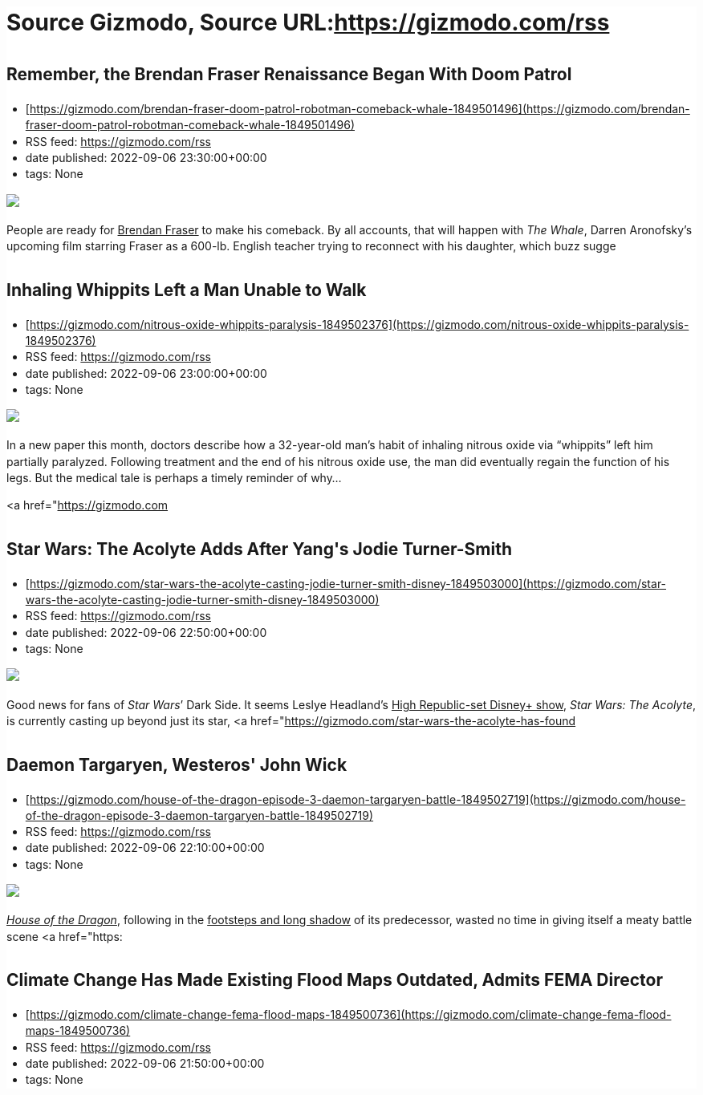 # Source Gizmodo, Source URL:https://gizmodo.com/rss

## Remember, the Brendan Fraser Renaissance Began With Doom Patrol
 - [https://gizmodo.com/brendan-fraser-doom-patrol-robotman-comeback-whale-1849501496](https://gizmodo.com/brendan-fraser-doom-patrol-robotman-comeback-whale-1849501496)
 - RSS feed: https://gizmodo.com/rss
 - date published: 2022-09-06 23:30:00+00:00
 - tags: None

<img src="https://i.kinja-img.com/gawker-media/image/upload/s--pGkLoHHn--/c_fit,fl_progressive,q_80,w_636/3955903c1441d125ba9b6094c26945f4.jpg" /><p>People are ready for <a href="https://gizmodo.com/brendan-fraser-joins-dcs-batgirl-cast-as-an-unknown-vil-1847931764">Brendan Fraser</a> to make his comeback. By all accounts, that will happen with <em>The Whale</em>, Darren Aronofsky’s upcoming film starring Fraser as a 600-lb. English teacher trying to reconnect with his daughter, which buzz sugge

## Inhaling Whippits Left a Man Unable to Walk
 - [https://gizmodo.com/nitrous-oxide-whippits-paralysis-1849502376](https://gizmodo.com/nitrous-oxide-whippits-paralysis-1849502376)
 - RSS feed: https://gizmodo.com/rss
 - date published: 2022-09-06 23:00:00+00:00
 - tags: None

<img src="https://i.kinja-img.com/gawker-media/image/upload/s--RBl-iM3_--/c_fit,fl_progressive,q_80,w_636/9da0532139a5d33b23b62bbd3d259f14.jpg" /><p>In a new paper this month, doctors describe how a 32-year-old man’s habit of inhaling nitrous oxide via “whippits” left him partially paralyzed. Following treatment and the end of his nitrous oxide use, the man did eventually regain the function of his legs. But the medical tale is perhaps a timely reminder of why…</p><p><a href="https://gizmodo.com

## Star Wars: The Acolyte Adds After Yang's Jodie Turner-Smith
 - [https://gizmodo.com/star-wars-the-acolyte-casting-jodie-turner-smith-disney-1849503000](https://gizmodo.com/star-wars-the-acolyte-casting-jodie-turner-smith-disney-1849503000)
 - RSS feed: https://gizmodo.com/rss
 - date published: 2022-09-06 22:50:00+00:00
 - tags: None

<img src="https://i.kinja-img.com/gawker-media/image/upload/s--dlJfvcVP--/c_fit,fl_progressive,q_80,w_636/9b32858e20f54834de09ab4ceb91e9b7.jpg" /><p>Good news for fans of <em>Star Wars</em>’ Dark Side. It seems Leslye Headland’s <a href="https://gizmodo.com/star-wars-the-high-republics-team-on-the-acolytes-reve-1845888268">High Republic-set Disney+ show</a>, <em>Star Wars: The Acolyte</em>, is currently casting up beyond just its star, <a href="https://gizmodo.com/star-wars-the-acolyte-has-found

## Daemon Targaryen, Westeros' John Wick
 - [https://gizmodo.com/house-of-the-dragon-episode-3-daemon-targaryen-battle-1849502719](https://gizmodo.com/house-of-the-dragon-episode-3-daemon-targaryen-battle-1849502719)
 - RSS feed: https://gizmodo.com/rss
 - date published: 2022-09-06 22:10:00+00:00
 - tags: None

<img src="https://i.kinja-img.com/gawker-media/image/upload/s--cWs5vYRe--/c_fit,fl_progressive,q_80,w_636/2d89e10338892c2389659a38fea53d46.png" /><p><a href="https://gizmodo.com/everything-we-know-about-house-of-the-dragon-1847808778"><em>House of the Dragon</em></a>, following in the <a href="https://gizmodo.com/last-night-s-game-of-thrones-was-horrifying-infuriatin-1782266815">footsteps and long shadow</a> of its predecessor, wasted no time in giving itself a meaty battle scene <a href="https:

## Climate Change Has Made Existing Flood Maps Outdated, Admits FEMA Director
 - [https://gizmodo.com/climate-change-fema-flood-maps-1849500736](https://gizmodo.com/climate-change-fema-flood-maps-1849500736)
 - RSS feed: https://gizmodo.com/rss
 - date published: 2022-09-06 21:50:00+00:00
 - tags: None
